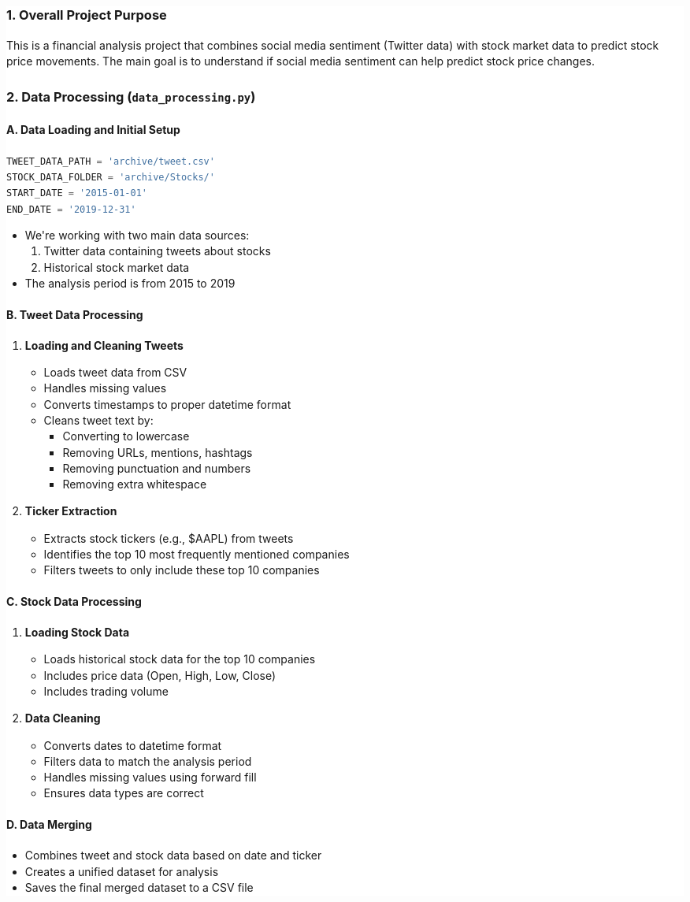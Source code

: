 ### 1. Overall Project Purpose
This is a financial analysis project that combines social media sentiment (Twitter data) with stock market data to predict stock price movements. The main goal is to understand if social media sentiment can help predict stock price changes.

### 2. Data Processing (`data_processing.py`)

#### A. Data Loading and Initial Setup
```python
TWEET_DATA_PATH = 'archive/tweet.csv'
STOCK_DATA_FOLDER = 'archive/Stocks/'
START_DATE = '2015-01-01'
END_DATE = '2019-12-31'
```
- We're working with two main data sources:
  1. Twitter data containing tweets about stocks
  2. Historical stock market data
- The analysis period is from 2015 to 2019

#### B. Tweet Data Processing
1. **Loading and Cleaning Tweets**
   - Loads tweet data from CSV
   - Handles missing values
   - Converts timestamps to proper datetime format
   - Cleans tweet text by:
     - Converting to lowercase
     - Removing URLs, mentions, hashtags
     - Removing punctuation and numbers
     - Removing extra whitespace

2. **Ticker Extraction**
   - Extracts stock tickers (e.g., $AAPL) from tweets
   - Identifies the top 10 most frequently mentioned companies
   - Filters tweets to only include these top 10 companies

#### C. Stock Data Processing
1. **Loading Stock Data**
   - Loads historical stock data for the top 10 companies
   - Includes price data (Open, High, Low, Close)
   - Includes trading volume

2. **Data Cleaning**
   - Converts dates to datetime format
   - Filters data to match the analysis period
   - Handles missing values using forward fill
   - Ensures data types are correct

#### D. Data Merging
- Combines tweet and stock data based on date and ticker
- Creates a unified dataset for analysis
- Saves the final merged dataset to a CSV file
